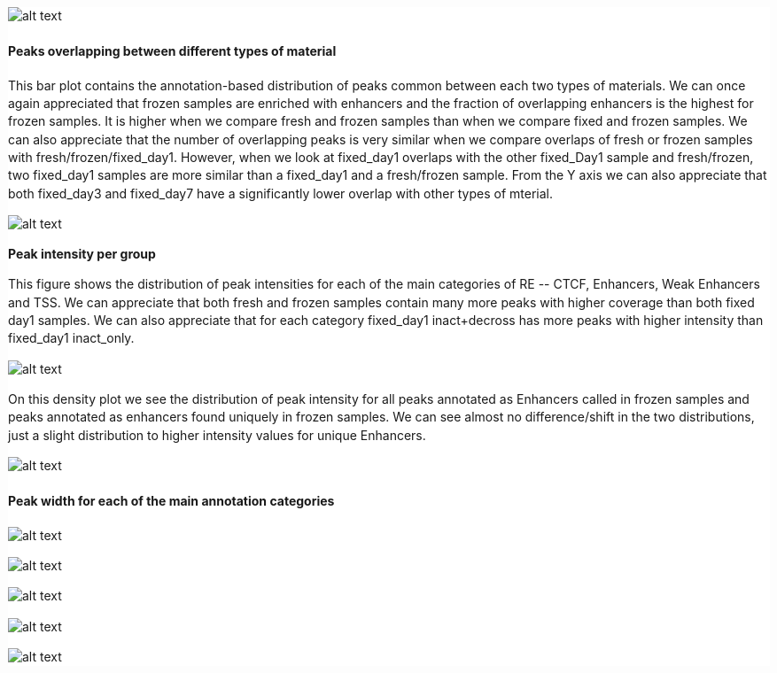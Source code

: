 ![alt text](https://github.com/jknightlab/ATACseq_pipeline/blob/master/Core_manuscript/FSeq_compare_samples/unique_peak_annotation.png)


#### Peaks overlapping between different types of material

This bar plot contains the annotation-based distribution of peaks common
between each two types of materials. We can once again appreciated that frozen
samples are enriched with enhancers and the fraction of overlapping enhancers
is the highest for frozen samples. It is higher when we compare fresh and
frozen samples than when we compare fixed and frozen samples. We can also
appreciate that the number of overlapping peaks is very similar when we compare
overlaps of fresh or frozen samples with fresh/frozen/fixed_day1. However, when
we look at fixed_day1 overlaps with the other fixed_Day1 sample and
fresh/frozen, two fixed_day1 samples are more similar than a fixed_day1 and a
fresh/frozen sample.  From the Y axis we can also appreciate that both
fixed_day3 and fixed_day7 have a significantly lower overlap with other types
of mterial. 


![alt text](https://github.com/jknightlab/ATACseq_pipeline/blob/master/Core_manuscript/FSeq_compare_samples/overlap_between_material_types.png)


**Peak intensity per group**

This figure shows the distribution of peak intensities for each of the main
categories of RE -- CTCF, Enhancers, Weak Enhancers and TSS. We can appreciate
that both fresh and frozen samples contain many more peaks with higher coverage
than both fixed day1 samples. We can also appreciate that for each category
fixed_day1 inact+decross has more peaks with higher intensity than fixed_day1
inact_only.

![alt text](https://github.com/jknightlab/ATACseq_pipeline/blob/master/Core_manuscript/FSeq_compare_samples/peak_intensity_on-target.png)

On this density plot we see the distribution of peak intensity for all peaks
annotated as Enhancers called in frozen samples and peaks annotated as
enhancers found uniquely in frozen samples. We can see almost no
difference/shift in the two distributions, just a slight distribution to higher
intensity values for unique Enhancers.

![alt text](https://github.com/jknightlab/ATACseq_pipeline/blob/master/Core_manuscript/FSeq_compare_samples/peak_intensity_frozen_enh.png)



#### Peak width for each of the main annotation categories

![alt text](https://github.com/jknightlab/ATACseq_pipeline/blob/master/Core_manuscript/FSeq_compare_samples/width_distr_of_RE.png)

![alt text](https://github.com/jknightlab/ATACseq_pipeline/blob/master/Core_manuscript/FSeq_compare_samples/peak_width_average.png)

![alt text](https://github.com/jknightlab/ATACseq_pipeline/blob/master/Core_manuscript/FSeq_compare_samples/peak_width_CTCF.png)

![alt text](https://github.com/jknightlab/ATACseq_pipeline/blob/master/Core_manuscript/FSeq_compare_samples//peak_width_Enh.png)

![alt text](https://github.com/jknightlab/ATACseq_pipeline/blob/master/Core_manuscript/FSeq_compare_samples/peak_width_WE.png)
